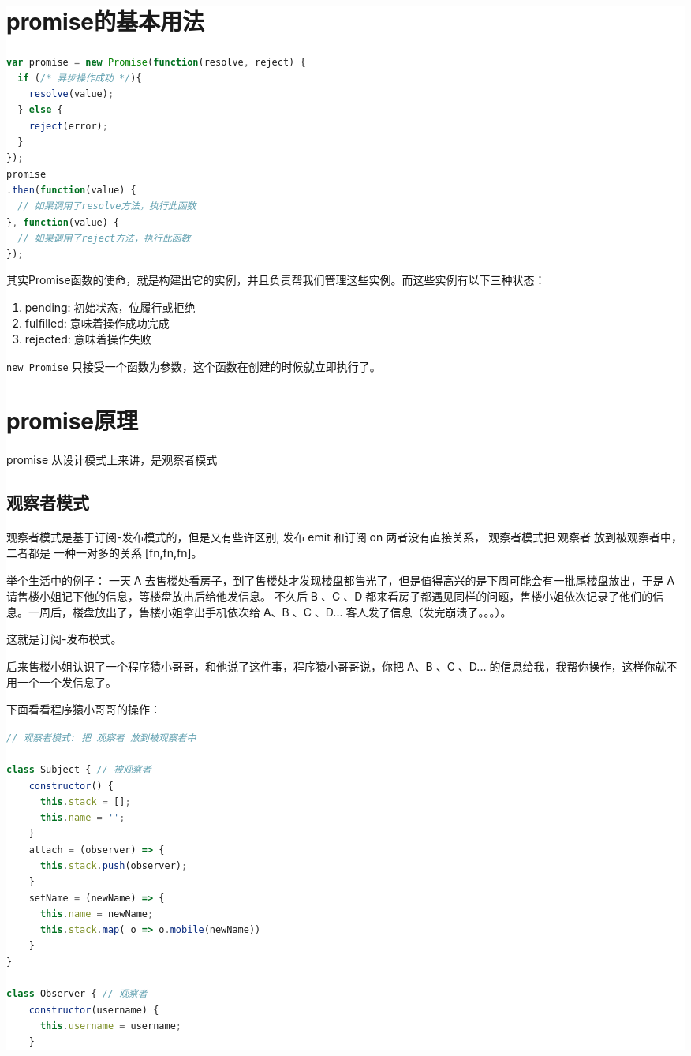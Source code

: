 # promise的基本用法

```js
var promise = new Promise(function(resolve, reject) {
  if (/* 异步操作成功 */){
    resolve(value);
  } else {
    reject(error);
  }
});
promise
.then(function(value) {
  // 如果调用了resolve方法，执行此函数
}, function(value) {
  // 如果调用了reject方法，执行此函数
});

```

其实Promise函数的使命，就是构建出它的实例，并且负责帮我们管理这些实例。而这些实例有以下三种状态：

1. pending: 初始状态，位履行或拒绝
2. fulfilled: 意味着操作成功完成
3. rejected: 意味着操作失败

`new Promise` 只接受一个函数为参数，这个函数在创建的时候就立即执行了。

# promise原理

promise 从设计模式上来讲，是观察者模式



## 观察者模式 

观察者模式是基于订阅-发布模式的，但是又有些许区别, 发布 emit 和订阅 on 两者没有直接关系， 观察者模式把 观察者 放到被观察者中，二者都是 一种一对多的关系 [fn,fn,fn]。

举个生活中的例子： 一天 A 去售楼处看房子，到了售楼处才发现楼盘都售光了，但是值得高兴的是下周可能会有一批尾楼盘放出，于是 A 请售楼小姐记下他的信息，等楼盘放出后给他发信息。 不久后 B 、C 、D 都来看房子都遇见同样的问题，售楼小姐依次记录了他们的信息。一周后，楼盘放出了，售楼小姐拿出手机依次给 A、B 、C 、D... 客人发了信息（发完崩溃了。。。）。

这就是订阅-发布模式。

后来售楼小姐认识了一个程序猿小哥哥，和他说了这件事，程序猿小哥哥说，你把 A、B 、C 、D... 的信息给我，我帮你操作，这样你就不用一个一个发信息了。

下面看看程序猿小哥哥的操作：

```js
// 观察者模式: 把 观察者 放到被观察者中

class Subject { // 被观察者
    constructor() {
      this.stack = [];
      this.name = '';
    }
    attach = (observer) => {
      this.stack.push(observer);
    }
    setName = (newName) => {
      this.name = newName;
      this.stack.map( o => o.mobile(newName))
    }
}
  
class Observer { // 观察者
    constructor(username) {
      this.username = username;
    }
```